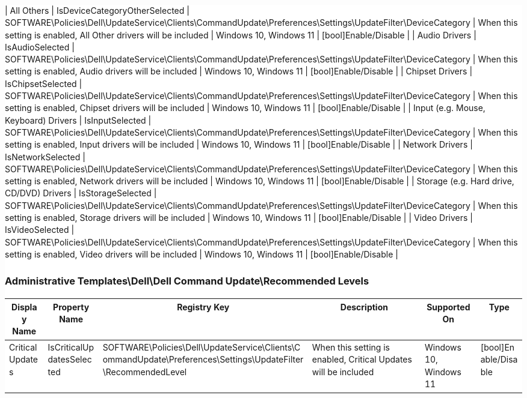 | All Others                                         | IsDeviceCategoryOtherSelected         | SOFTWARE\Policies\Dell\UpdateService\Clients\CommandUpdate\Preferences\Settings\UpdateFilter\DeviceCategory                     | When this setting is enabled, All Other drivers will be included                                                                                                                                                                                                                   | Windows 10, Windows 11 | [bool]Enable/Disable   |
| Audio Drivers                                      | IsAudioSelected                       | SOFTWARE\Policies\Dell\UpdateService\Clients\CommandUpdate\Preferences\Settings\UpdateFilter\DeviceCategory                     | When this setting is enabled, Audio drivers will be included                                                                                                                                                                                                                       | Windows 10, Windows 11 | [bool]Enable/Disable   |
| Chipset Drivers                                    | IsChipsetSelected                     | SOFTWARE\Policies\Dell\UpdateService\Clients\CommandUpdate\Preferences\Settings\UpdateFilter\DeviceCategory                     | When this setting is enabled, Chipset drivers will be included                                                                                                                                                                                                                     | Windows 10, Windows 11 | [bool]Enable/Disable   |
| Input (e.g. Mouse, Keyboard) Drivers               | IsInputSelected                       | SOFTWARE\Policies\Dell\UpdateService\Clients\CommandUpdate\Preferences\Settings\UpdateFilter\DeviceCategory                     | When this setting is enabled, Input drivers will be included                                                                                                                                                                                                                       | Windows 10, Windows 11 | [bool]Enable/Disable   |
| Network Drivers                                    | IsNetworkSelected                     | SOFTWARE\Policies\Dell\UpdateService\Clients\CommandUpdate\Preferences\Settings\UpdateFilter\DeviceCategory                     | When this setting is enabled, Network drivers will be included                                                                                                                                                                                                                     | Windows 10, Windows 11 | [bool]Enable/Disable   |
| Storage (e.g. Hard drive, CD/DVD) Drivers          | IsStorageSelected                     | SOFTWARE\Policies\Dell\UpdateService\Clients\CommandUpdate\Preferences\Settings\UpdateFilter\DeviceCategory                     | When this setting is enabled, Storage drivers will be included                                                                                                                                                                                                                     | Windows 10, Windows 11 | [bool]Enable/Disable   |
| Video Drivers                                      | IsVideoSelected                       | SOFTWARE\Policies\Dell\UpdateService\Clients\CommandUpdate\Preferences\Settings\UpdateFilter\DeviceCategory                     | When this setting is enabled, Video drivers will be included                                                                                                                                                                                                                       | Windows 10, Windows 11 | [bool]Enable/Disable   |

### Administrative Templates\Dell\Dell Command Update\Recommended Levels

| Display Name                                       | Property Name                         | Registry Key                                                                                                                    | Description                                                                                                                                                                                                                                                                        | SupportedOn            | Type                   |
|----------------------------------------------------|---------------------------------------|---------------------------------------------------------------------------------------------------------------------------------|------------------------------------------------------------------------------------------------------------------------------------------------------------------------------------------------------------------------------------------------------------------------------------|------------------------|------------------------|
| Critical Updates                                   | IsCriticalUpdatesSelected             | SOFTWARE\Policies\Dell\UpdateService\Clients\CommandUpdate\Preferences\Settings\UpdateFilter\RecommendedLevel                   | When this setting is enabled, Critical Updates will be included                                                                                                                                                                                                                    | Windows 10, Windows 11 | [bool]Enable/Disable   |